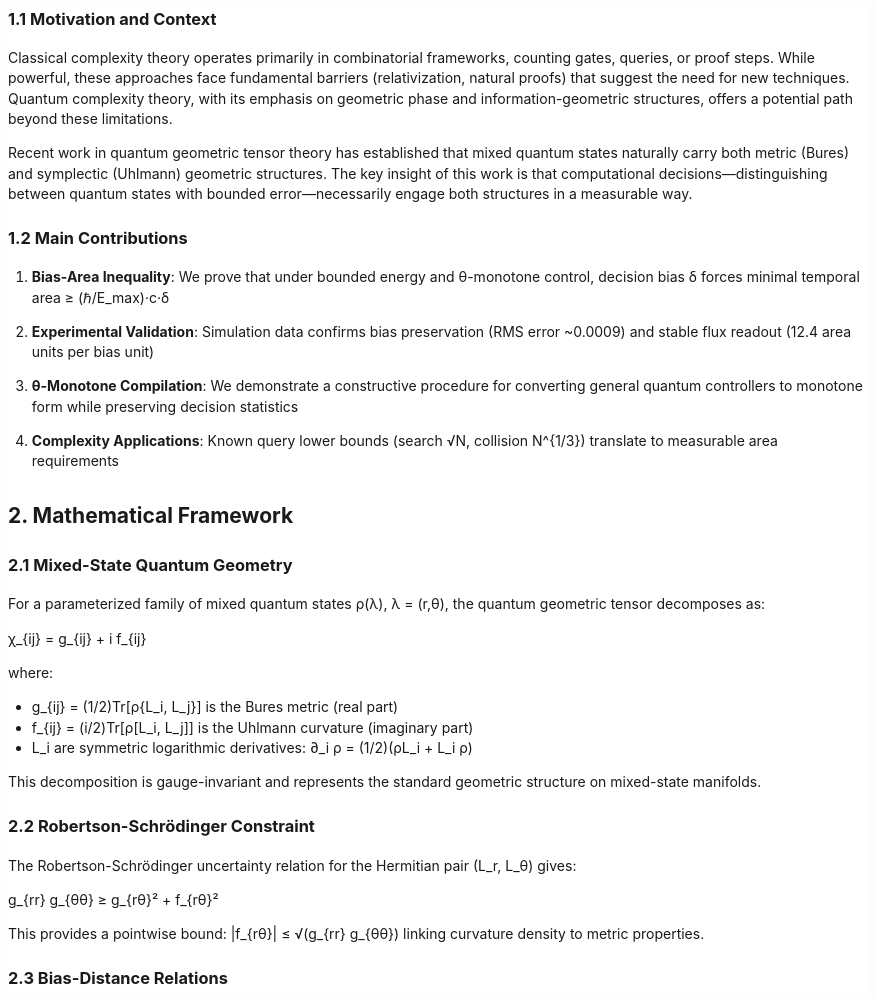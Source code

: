 ### 1.1 Motivation and Context

Classical complexity theory operates primarily in combinatorial frameworks, counting gates, queries, or proof steps. While powerful, these approaches face fundamental barriers (relativization, natural proofs) that suggest the need for new techniques. Quantum complexity theory, with its emphasis on geometric phase and information-geometric structures, offers a potential path beyond these limitations.

Recent work in quantum geometric tensor theory has established that mixed quantum states naturally carry both metric (Bures) and symplectic (Uhlmann) geometric structures. The key insight of this work is that computational decisions—distinguishing between quantum states with bounded error—necessarily engage both structures in a measurable way.

### 1.2 Main Contributions

1. **Bias-Area Inequality**: We prove that under bounded energy and θ-monotone control, decision bias δ forces minimal temporal area ≥ (ℏ/E_max)·c·δ

2. **Experimental Validation**: Simulation data confirms bias preservation (RMS error ~0.0009) and stable flux readout (12.4 area units per bias unit)

3. **θ-Monotone Compilation**: We demonstrate a constructive procedure for converting general quantum controllers to monotone form while preserving decision statistics

4. **Complexity Applications**: Known query lower bounds (search √N, collision N^{1/3}) translate to measurable area requirements

## 2. Mathematical Framework

### 2.1 Mixed-State Quantum Geometry

For a parameterized family of mixed quantum states ρ(λ), λ = (r,θ), the quantum geometric tensor decomposes as:

χ_{ij} = g_{ij} + i f_{ij}

where:
- g_{ij} = (1/2)Tr[ρ{L_i, L_j}] is the Bures metric (real part)
- f_{ij} = (i/2)Tr[ρ[L_i, L_j]] is the Uhlmann curvature (imaginary part)
- L_i are symmetric logarithmic derivatives: ∂_i ρ = (1/2)(ρL_i + L_i ρ)

This decomposition is gauge-invariant and represents the standard geometric structure on mixed-state manifolds.

### 2.2 Robertson-Schrödinger Constraint

The Robertson-Schrödinger uncertainty relation for the Hermitian pair (L_r, L_θ) gives:

g_{rr} g_{θθ} ≥ g_{rθ}² + f_{rθ}²

This provides a pointwise bound: |f_{rθ}| ≤ √(g_{rr} g_{θθ}) linking curvature density to metric properties.

### 2.3 Bias-Distance Relations
